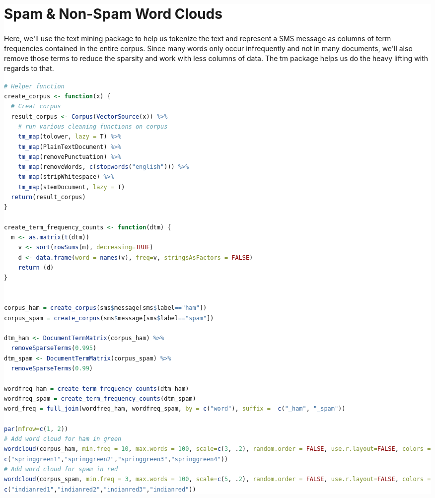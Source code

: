 # Spam & Non-Spam Word Clouds

Here, we'll use the text mining package to help us tokenize the text and represent a SMS message as columns of term frequencies contained in the entire corpus. Since many words only occur infrequently and not in many documents, we'll also remove those terms to reduce the sparsity and work with less columns of data. The tm package helps us do the heavy lifting with regards to that.

```r
# Helper function
create_corpus <- function(x) {
  # Creat corpus
  result_corpus <- Corpus(VectorSource(x)) %>% 
    # run various cleaning functions on corpus
    tm_map(tolower, lazy = T) %>% 
    tm_map(PlainTextDocument) %>% 
    tm_map(removePunctuation) %>% 
    tm_map(removeWords, c(stopwords("english"))) %>% 
    tm_map(stripWhitespace) %>% 
    tm_map(stemDocument, lazy = T)
  return(result_corpus)
}

create_term_frequency_counts <- function(dtm) {
  m <- as.matrix(t(dtm))
	v <- sort(rowSums(m), decreasing=TRUE)
	d <- data.frame(word = names(v), freq=v, stringsAsFactors = FALSE)
	return (d)
}


corpus_ham = create_corpus(sms$message[sms$label=="ham"])
corpus_spam = create_corpus(sms$message[sms$label=="spam"])

dtm_ham <- DocumentTermMatrix(corpus_ham) %>% 
  removeSparseTerms(0.995)
dtm_spam <- DocumentTermMatrix(corpus_spam) %>% 
  removeSparseTerms(0.99)

wordfreq_ham = create_term_frequency_counts(dtm_ham)
wordfreq_spam = create_term_frequency_counts(dtm_spam)
word_freq = full_join(wordfreq_ham, wordfreq_spam, by = c("word"), suffix =  c("_ham", "_spam"))

par(mfrow=c(1, 2))
# Add word cloud for ham in green
wordcloud(corpus_ham, min.freq = 10, max.words = 100, scale=c(3, .2), random.order = FALSE, use.r.layout=FALSE, colors = c("springgreen1","springgreen2","springgreen3","springgreen4"))
# Add word cloud for spam in red
wordcloud(corpus_spam, min.freq = 3, max.words = 100, scale=c(5, .2), random.order = FALSE, use.r.layout=FALSE, colors = c("indianred1","indianred2","indianred3","indianred"))
```
